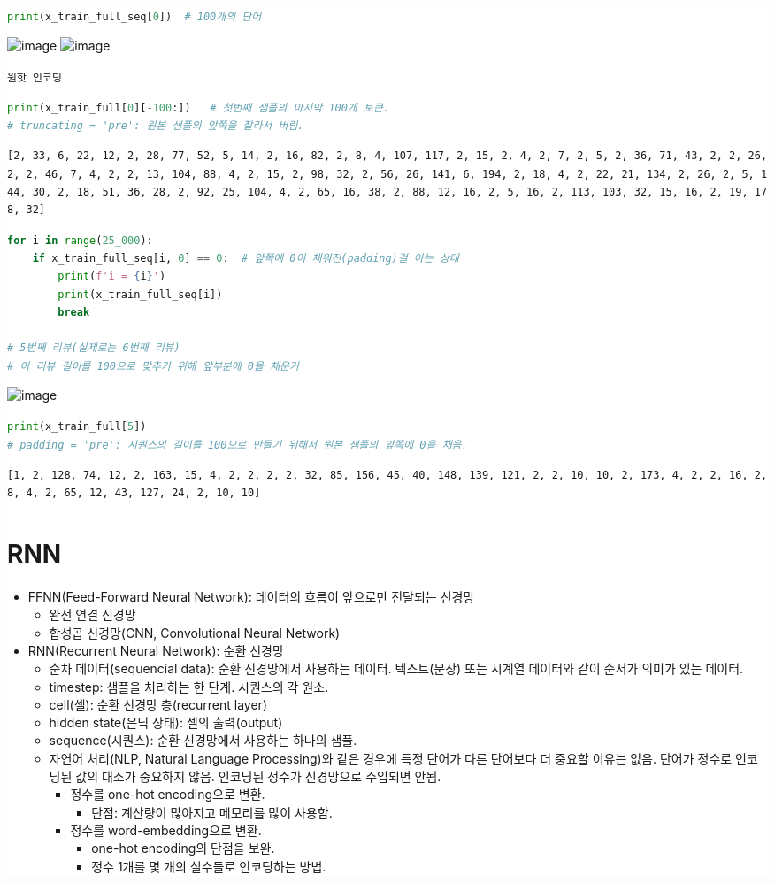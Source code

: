 ```python
print(x_train_full_seq[0])  # 100개의 단어
```
<img width="528" height="100" alt="image" src="https://github.com/user-attachments/assets/6d2b3e0b-8cf0-4bd2-9284-283598dbbeb3" />


<img width="445" height="242" alt="image" src="https://github.com/user-attachments/assets/2c97c6cb-bece-4ce2-8d0b-21b925df2837" />

```
원핫 인코딩
```
```python
print(x_train_full[0][-100:])   # 첫번째 샘플의 마지막 100개 토큰.
# truncating = 'pre': 원본 샘플의 앞쪽을 잘라서 버림.
```
```
[2, 33, 6, 22, 12, 2, 28, 77, 52, 5, 14, 2, 16, 82, 2, 8, 4, 107, 117, 2, 15, 2, 4, 2, 7, 2, 5, 2, 36, 71, 43, 2, 2, 26, 2, 2, 46, 7, 4, 2, 2, 13, 104, 88, 4, 2, 15, 2, 98, 32, 2, 56, 26, 141, 6, 194, 2, 18, 4, 2, 22, 21, 134, 2, 26, 2, 5, 144, 30, 2, 18, 51, 36, 28, 2, 92, 25, 104, 4, 2, 65, 16, 38, 2, 88, 12, 16, 2, 5, 16, 2, 113, 103, 32, 15, 16, 2, 19, 178, 32]
```
```python
for i in range(25_000):
    if x_train_full_seq[i, 0] == 0:  # 앞쪽에 0이 채워진(padding)걸 아는 상태
        print(f'i = {i}')
        print(x_train_full_seq[i])
        break

# 5번째 리뷰(실제로는 6번째 리뷰)
# 이 리뷰 길이를 100으로 맞추기 위해 앞부분에 0을 채운거
```
<img width="518" height="119" alt="image" src="https://github.com/user-attachments/assets/dd950227-0409-4c8b-acd0-943a9d616db3" />

```python
print(x_train_full[5])
# padding = 'pre': 시퀀스의 길이를 100으로 만들기 위해서 원본 샘플의 앞쪽에 0을 채움.
```
```
[1, 2, 128, 74, 12, 2, 163, 15, 4, 2, 2, 2, 2, 32, 85, 156, 45, 40, 148, 139, 121, 2, 2, 10, 10, 2, 173, 4, 2, 2, 16, 2, 8, 4, 2, 65, 12, 43, 127, 24, 2, 10, 10]
```

# RNN

*   FFNN(Feed-Forward Neural Network): 데이터의 흐름이 앞으로만 전달되는 신경망
    *   완전 연결 신경망
    *   합성곱 신경망(CNN, Convolutional Neural Network)
*   RNN(Recurrent Neural Network): 순환 신경망
    *   순차 데이터(sequencial data): 순환 신경망에서 사용하는 데이터. 텍스트(문장) 또는 시계열 데이터와 같이 순서가 의미가 있는 데이터.
    *   timestep: 샘플을 처리하는 한 단계. 시퀀스의 각 원소.
    *   cell(셀): 순환 신경망 층(recurrent layer)
    *   hidden state(은닉 상태): 셀의 출력(output)
    *   sequence(시퀀스): 순환 신경망에서 사용하는 하나의 샘플.
    *   자연어 처리(NLP, Natural Language Processing)와 같은 경우에 특정 단어가 다른 단어보다 더 중요할 이유는 없음. 단어가 정수로 인코딩된 값의 대소가 중요하지 않음. 인코딩된 정수가 신경망으로 주입되면 안됨.
        *   정수를 one-hot encoding으로 변환.
            *   단점: 계산량이 많아지고 메모리를 많이 사용함.
        *   정수를 word-embedding으로 변환.
            *   one-hot encoding의 단점을 보완.
            *   정수 1개를 몇 개의 실수들로 인코딩하는 방법.
         